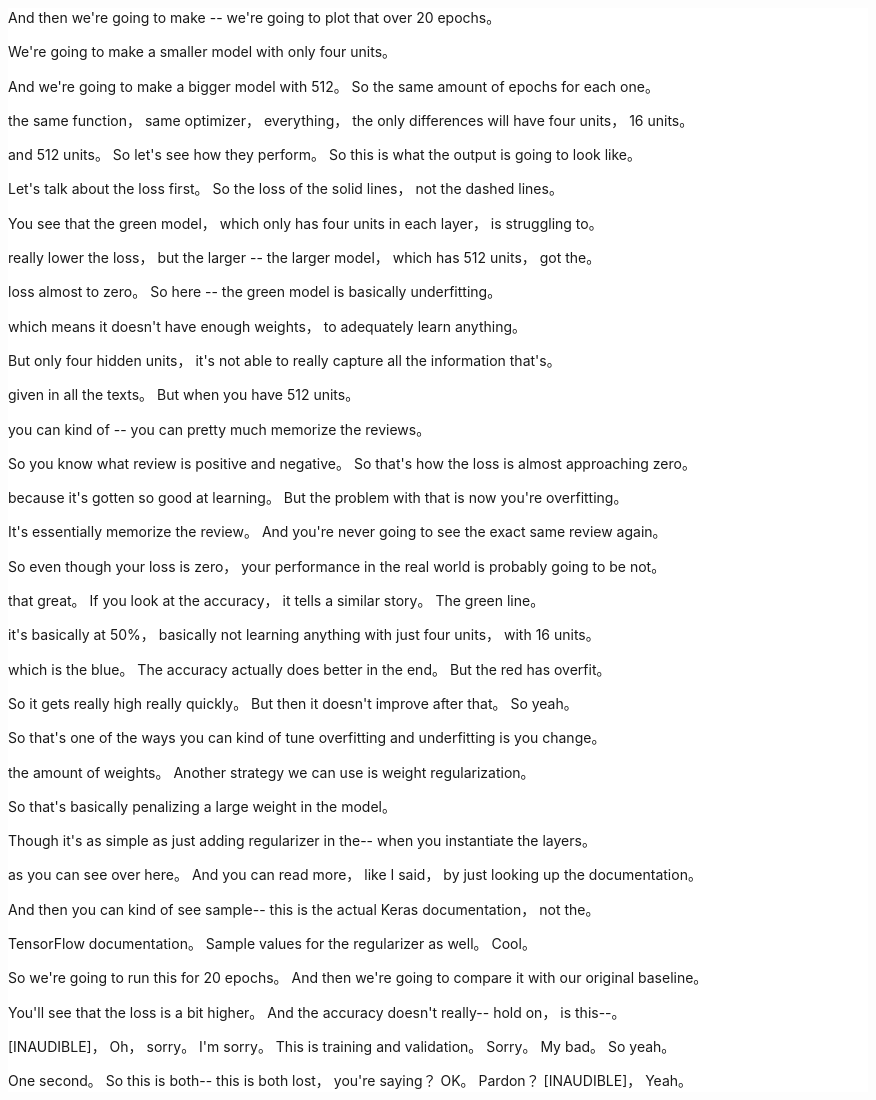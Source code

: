  And then we're going to make -- we're going to plot that over 20 epochs。

 We're going to make a smaller model with only four units。

 And we're going to make a bigger model with 512。 So the same amount of epochs for each one。

 the same function， same optimizer， everything， the only differences will have four units， 16 units。

 and 512 units。 So let's see how they perform。 So this is what the output is going to look like。

 Let's talk about the loss first。 So the loss of the solid lines， not the dashed lines。

 You see that the green model， which only has four units in each layer， is struggling to。

 really lower the loss， but the larger -- the larger model， which has 512 units， got the。

 loss almost to zero。 So here -- the green model is basically underfitting。

 which means it doesn't have enough weights， to adequately learn anything。

 But only four hidden units， it's not able to really capture all the information that's。

 given in all the texts。 But when you have 512 units。

 you can kind of -- you can pretty much memorize the reviews。

 So you know what review is positive and negative。 So that's how the loss is almost approaching zero。

 because it's gotten so good at learning。 But the problem with that is now you're overfitting。

 It's essentially memorize the review。 And you're never going to see the exact same review again。

 So even though your loss is zero， your performance in the real world is probably going to be not。

 that great。 If you look at the accuracy， it tells a similar story。 The green line。

 it's basically at 50%， basically not learning anything with just four units， with 16 units。

 which is the blue。 The accuracy actually does better in the end。 But the red has overfit。

 So it gets really high really quickly。 But then it doesn't improve after that。 So yeah。

 So that's one of the ways you can kind of tune overfitting and underfitting is you change。

 the amount of weights。 Another strategy we can use is weight regularization。

 So that's basically penalizing a large weight in the model。

 Though it's as simple as just adding regularizer in the-- when you instantiate the layers。

 as you can see over here。 And you can read more， like I said， by just looking up the documentation。

 And then you can kind of see sample-- this is the actual Keras documentation， not the。

 TensorFlow documentation。 Sample values for the regularizer as well。 Cool。

 So we're going to run this for 20 epochs。 And then we're going to compare it with our original baseline。

 You'll see that the loss is a bit higher。 And the accuracy doesn't really-- hold on， is this--。

 [INAUDIBLE]， Oh， sorry。 I'm sorry。 This is training and validation。 Sorry。 My bad。 So yeah。

 One second。 So this is both-- this is both lost， you're saying？ OK。 Pardon？ [INAUDIBLE]， Yeah。
